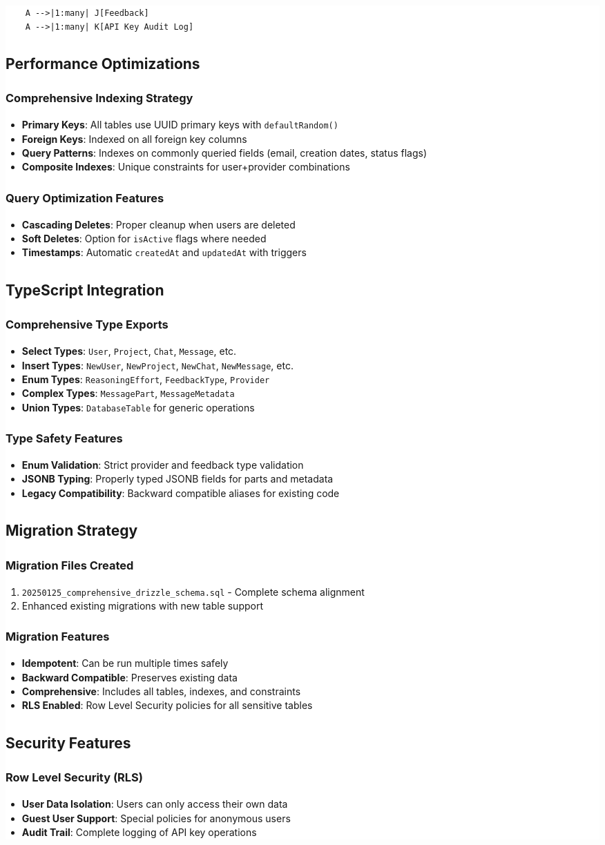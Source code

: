 ```mermaid
    A -->|1:many| J[Feedback]
    A -->|1:many| K[API Key Audit Log]
```

## Performance Optimizations

### Comprehensive Indexing Strategy
- **Primary Keys**: All tables use UUID primary keys with `defaultRandom()`
- **Foreign Keys**: Indexed on all foreign key columns
- **Query Patterns**: Indexes on commonly queried fields (email, creation dates, status flags)
- **Composite Indexes**: Unique constraints for user+provider combinations

### Query Optimization Features
- **Cascading Deletes**: Proper cleanup when users are deleted
- **Soft Deletes**: Option for `isActive` flags where needed
- **Timestamps**: Automatic `createdAt` and `updatedAt` with triggers

## TypeScript Integration

### Comprehensive Type Exports
- **Select Types**: `User`, `Project`, `Chat`, `Message`, etc.
- **Insert Types**: `NewUser`, `NewProject`, `NewChat`, `NewMessage`, etc.
- **Enum Types**: `ReasoningEffort`, `FeedbackType`, `Provider`
- **Complex Types**: `MessagePart`, `MessageMetadata`
- **Union Types**: `DatabaseTable` for generic operations

### Type Safety Features
- **Enum Validation**: Strict provider and feedback type validation
- **JSONB Typing**: Properly typed JSONB fields for parts and metadata
- **Legacy Compatibility**: Backward compatible aliases for existing code

## Migration Strategy

### Migration Files Created
1. `20250125_comprehensive_drizzle_schema.sql` - Complete schema alignment
2. Enhanced existing migrations with new table support

### Migration Features
- **Idempotent**: Can be run multiple times safely
- **Backward Compatible**: Preserves existing data
- **Comprehensive**: Includes all tables, indexes, and constraints
- **RLS Enabled**: Row Level Security policies for all sensitive tables

## Security Features

### Row Level Security (RLS)
- **User Data Isolation**: Users can only access their own data
- **Guest User Support**: Special policies for anonymous users
- **Audit Trail**: Complete logging of API key operations

